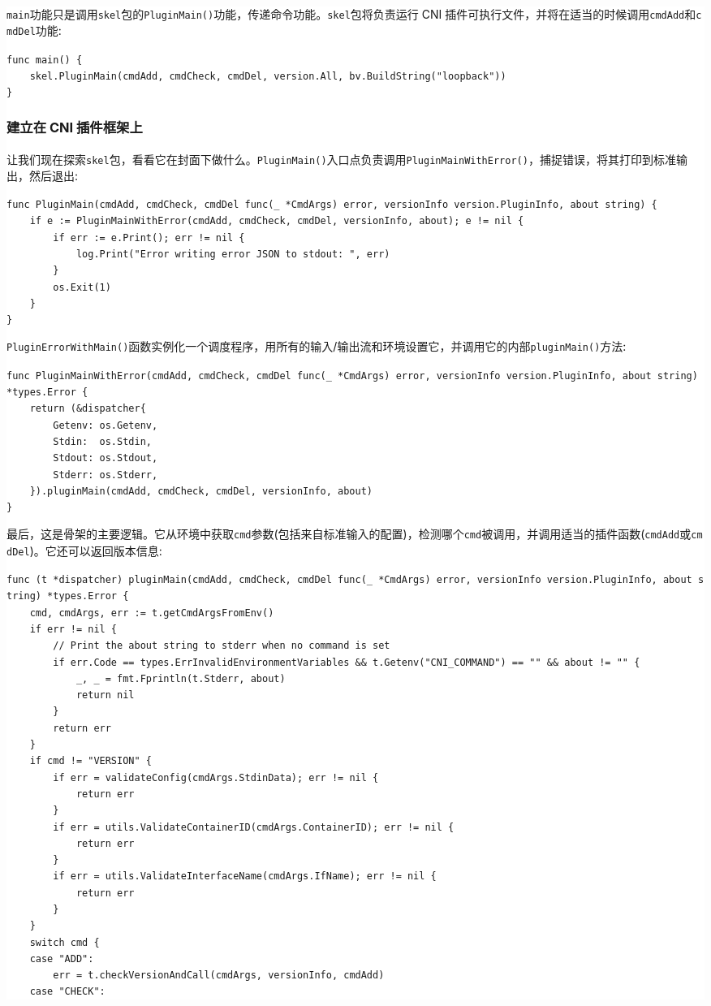 `main`功能只是调用`skel`包的`PluginMain()`功能，传递命令功能。`skel`包将负责运行 CNI 插件可执行文件，并将在适当的时候调用`cmdAdd`和`cmdDel`功能:

```
func main() {
    skel.PluginMain(cmdAdd, cmdCheck, cmdDel, version.All, bv.BuildString("loopback"))
} 
```

### 建立在 CNI 插件框架上

让我们现在探索`skel`包，看看它在封面下做什么。`PluginMain()`入口点负责调用`PluginMainWithError()`，捕捉错误，将其打印到标准输出，然后退出:

```
func PluginMain(cmdAdd, cmdCheck, cmdDel func(_ *CmdArgs) error, versionInfo version.PluginInfo, about string) {
    if e := PluginMainWithError(cmdAdd, cmdCheck, cmdDel, versionInfo, about); e != nil {
        if err := e.Print(); err != nil {
            log.Print("Error writing error JSON to stdout: ", err)
        }
        os.Exit(1)
    }
} 
```

`PluginErrorWithMain()`函数实例化一个调度程序，用所有的输入/输出流和环境设置它，并调用它的内部`pluginMain()`方法:

```
func PluginMainWithError(cmdAdd, cmdCheck, cmdDel func(_ *CmdArgs) error, versionInfo version.PluginInfo, about string) *types.Error {
    return (&dispatcher{
        Getenv: os.Getenv,
        Stdin:  os.Stdin,
        Stdout: os.Stdout,
        Stderr: os.Stderr,
    }).pluginMain(cmdAdd, cmdCheck, cmdDel, versionInfo, about)
} 
```

最后，这是骨架的主要逻辑。它从环境中获取`cmd`参数(包括来自标准输入的配置)，检测哪个`cmd`被调用，并调用适当的插件函数(`cmdAdd`或`cmdDel`)。它还可以返回版本信息:

```
func (t *dispatcher) pluginMain(cmdAdd, cmdCheck, cmdDel func(_ *CmdArgs) error, versionInfo version.PluginInfo, about string) *types.Error {
    cmd, cmdArgs, err := t.getCmdArgsFromEnv()
    if err != nil {
        // Print the about string to stderr when no command is set
        if err.Code == types.ErrInvalidEnvironmentVariables && t.Getenv("CNI_COMMAND") == "" && about != "" {
            _, _ = fmt.Fprintln(t.Stderr, about)
            return nil
        }
        return err
    }
    if cmd != "VERSION" {
        if err = validateConfig(cmdArgs.StdinData); err != nil {
            return err
        }
        if err = utils.ValidateContainerID(cmdArgs.ContainerID); err != nil {
            return err
        }
        if err = utils.ValidateInterfaceName(cmdArgs.IfName); err != nil {
            return err
        }
    }
    switch cmd {
    case "ADD":
        err = t.checkVersionAndCall(cmdArgs, versionInfo, cmdAdd)
    case "CHECK":
```
